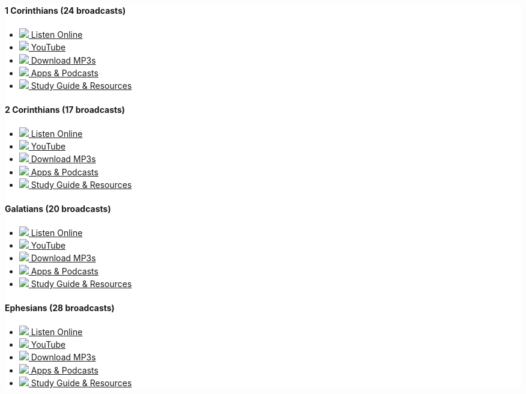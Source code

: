 


#### 1 Corinthians (24 broadcasts)


* [*![](https://ttb.org/img/icon-youtube-sm.png)* Listen Online](https://www.oneplace.com/ministries/thru-the-bible-with-j-vernon-mcgee/series/1-corinthians "listen online")
* [*![](https://ttb.org/img/icon-youtube-sm.png)* YouTube](https://www.youtube.com/playlist?list=PLXYr1EhcJLKUSX8sU7k-XkPGXge1Ubzy- "listen on youtube")
* [*![](https://ttb.org/img/icon-download.png)* Download MP3s](/resources/free-5-year-series-downloads "download MP3s")
* [*![](https://ttb.org/img/icon-notes.png)* Apps & Podcasts](/programs/broadcasts-podcasts "apps & podcasts")
* [*![](https://ttb.org/img/icon-document.png)* Study Guide & Resources](/resources/study-guides/1-corinthians-study-guide "study guide & resources")




#### 2 Corinthians (17 broadcasts)


* [*![](https://ttb.org/img/icon-youtube-sm.png)* Listen Online](https://www.oneplace.com/ministries/thru-the-bible-with-j-vernon-mcgee/series/2-corinthians)
* [*![](https://ttb.org/img/icon-youtube-sm.png)* YouTube](https://www.youtube.com/playlist?list=PLXYr1EhcJLKV0UGZySdbzqOaCzOiC7o6X "listen on youtube")
* [*![](https://ttb.org/img/icon-download.png)* Download MP3s](/resources/free-5-year-series-downloads "download MP3s")
* [*![](https://ttb.org/img/icon-notes.png)* Apps & Podcasts](/programs/broadcasts-podcasts "apps & podcasts")
* [*![](https://ttb.org/img/icon-document.png)* Study Guide & Resources](/resources/study-guides/2-corinthians-study-guide "study guide & resources")




#### Galatians (20 broadcasts)


* [*![](https://ttb.org/img/icon-youtube-sm.png)* Listen Online](https://www.oneplace.com/ministries/thru-the-bible-with-j-vernon-mcgee/series/galatians "listen online")
* [*![](https://ttb.org/img/icon-youtube-sm.png)* YouTube](https://www.youtube.com/playlist?list=PLXYr1EhcJLKUDE0N_Xj8wzwPGgYRozVko "listen on youtube")
* [*![](https://ttb.org/img/icon-download.png)* Download MP3s](/resources/free-5-year-series-downloads "download MP3s")
* [*![](https://ttb.org/img/icon-notes.png)* Apps & Podcasts](/programs/broadcasts-podcasts "apps & podcasts")
* [*![](https://ttb.org/img/icon-document.png)* Study Guide & Resources](/resources/study-guides/galatians-study-guide "study guide & resources")




#### Ephesians (28 broadcasts)


* [*![](https://ttb.org/img/icon-youtube-sm.png)* Listen Online](https://www.oneplace.com/ministries/thru-the-bible-with-j-vernon-mcgee/series/ephesians "listen online")
* [*![](https://ttb.org/img/icon-youtube-sm.png)* YouTube](https://www.youtube.com/playlist?list=PLXYr1EhcJLKUf8KqTqjw432A3c_9K8K-m "listen on youtube")
* [*![](https://ttb.org/img/icon-download.png)* Download MP3s](/resources/free-5-year-series-downloads "download MP3s")
* [*![](https://ttb.org/img/icon-notes.png)* Apps & Podcasts](/programs/broadcasts-podcasts "apps & podcasts")
* [*![](https://ttb.org/img/icon-document.png)* Study Guide & Resources](/resources/study-guides/ephesians-study-guide "study guide & resources")
